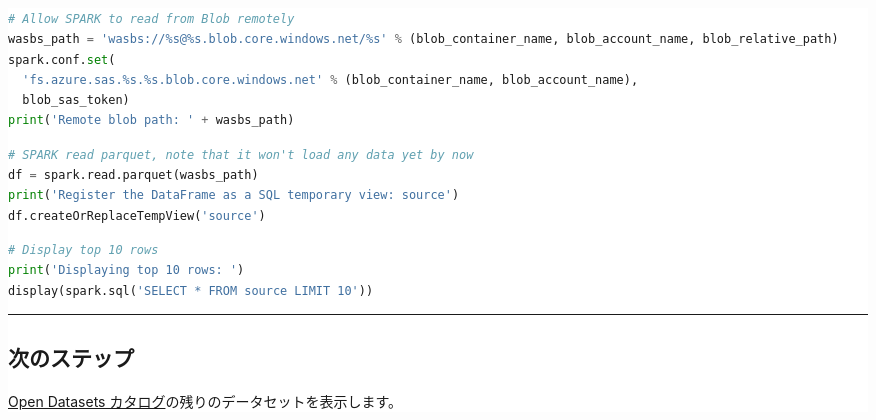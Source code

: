 ```python
# Allow SPARK to read from Blob remotely
wasbs_path = 'wasbs://%s@%s.blob.core.windows.net/%s' % (blob_container_name, blob_account_name, blob_relative_path)
spark.conf.set(
  'fs.azure.sas.%s.%s.blob.core.windows.net' % (blob_container_name, blob_account_name),
  blob_sas_token)
print('Remote blob path: ' + wasbs_path)
```

```python
# SPARK read parquet, note that it won't load any data yet by now
df = spark.read.parquet(wasbs_path)
print('Register the DataFrame as a SQL temporary view: source')
df.createOrReplaceTempView('source')
```

```python
# Display top 10 rows
print('Displaying top 10 rows: ')
display(spark.sql('SELECT * FROM source LIMIT 10'))
```



---

## <a name="next-steps"></a>次のステップ

[Open Datasets カタログ](dataset-catalog.md)の残りのデータセットを表示します。